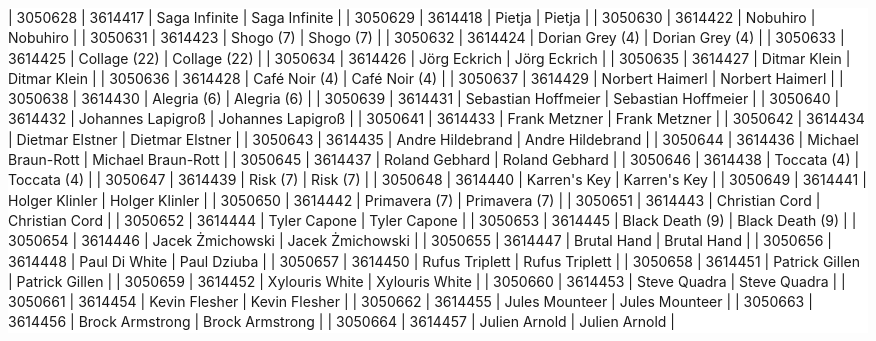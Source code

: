 | 3050628 | 3614417 | Saga Infinite | Saga Infinite |
| 3050629 | 3614418 | Pietja | Pietja |
| 3050630 | 3614422 | Nobuhiro | Nobuhiro |
| 3050631 | 3614423 | Shogo (7) | Shogo (7) |
| 3050632 | 3614424 | Dorian Grey (4) | Dorian Grey (4) |
| 3050633 | 3614425 | Collage (22) | Collage (22) |
| 3050634 | 3614426 | Jörg Eckrich | Jörg Eckrich |
| 3050635 | 3614427 | Ditmar Klein | Ditmar Klein |
| 3050636 | 3614428 | Café Noir (4) | Café Noir (4) |
| 3050637 | 3614429 | Norbert Haimerl | Norbert Haimerl |
| 3050638 | 3614430 | Alegria (6) | Alegria (6) |
| 3050639 | 3614431 | Sebastian Hoffmeier | Sebastian Hoffmeier |
| 3050640 | 3614432 | Johannes Lapigroß | Johannes Lapigroß |
| 3050641 | 3614433 | Frank Metzner | Frank Metzner |
| 3050642 | 3614434 | Dietmar Elstner | Dietmar Elstner |
| 3050643 | 3614435 | Andre Hildebrand | Andre Hildebrand |
| 3050644 | 3614436 | Michael Braun-Rott | Michael Braun-Rott |
| 3050645 | 3614437 | Roland Gebhard | Roland Gebhard |
| 3050646 | 3614438 | Toccata (4) | Toccata (4) |
| 3050647 | 3614439 | Risk (7) | Risk (7) |
| 3050648 | 3614440 | Karren's Key | Karren's Key |
| 3050649 | 3614441 | Holger Klinler | Holger Klinler |
| 3050650 | 3614442 | Primavera (7) | Primavera (7) |
| 3050651 | 3614443 | Christian Cord | Christian Cord |
| 3050652 | 3614444 | Tyler Capone | Tyler Capone |
| 3050653 | 3614445 | Black Death (9) | Black Death (9) |
| 3050654 | 3614446 | Jacek Żmichowski | Jacek Żmichowski |
| 3050655 | 3614447 | Brutal Hand | Brutal Hand |
| 3050656 | 3614448 | Paul Di White | Paul Dziuba |
| 3050657 | 3614450 | Rufus Triplett | Rufus Triplett |
| 3050658 | 3614451 | Patrick Gillen | Patrick Gillen |
| 3050659 | 3614452 | Xylouris White | Xylouris White |
| 3050660 | 3614453 | Steve Quadra | Steve Quadra |
| 3050661 | 3614454 | Kevin Flesher | Kevin Flesher |
| 3050662 | 3614455 | Jules Mounteer | Jules Mounteer |
| 3050663 | 3614456 | Brock Armstrong | Brock Armstrong |
| 3050664 | 3614457 | Julien Arnold | Julien Arnold |